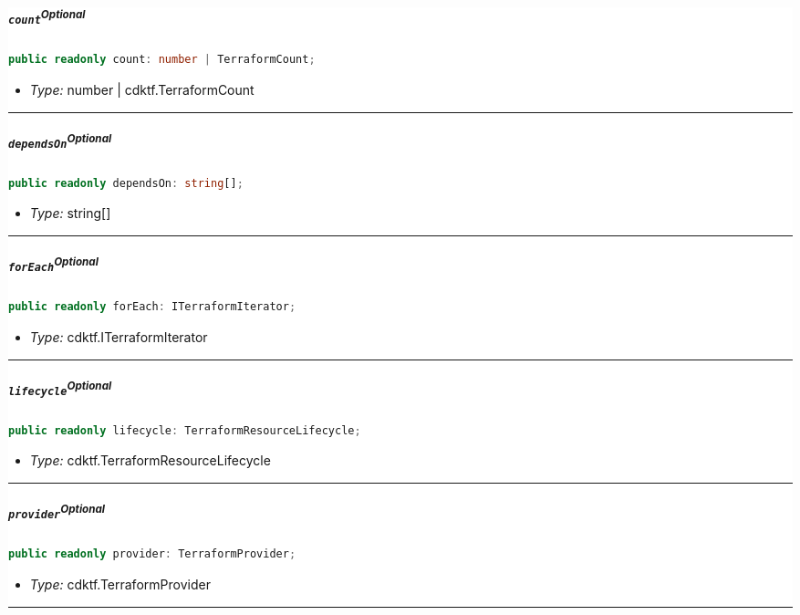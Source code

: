 ##### `count`<sup>Optional</sup> <a name="count" id="rhizo-co-terraform-provider-oci.cloudBridgeAssetSource.CloudBridgeAssetSource.property.count"></a>

```typescript
public readonly count: number | TerraformCount;
```

- *Type:* number | cdktf.TerraformCount

---

##### `dependsOn`<sup>Optional</sup> <a name="dependsOn" id="rhizo-co-terraform-provider-oci.cloudBridgeAssetSource.CloudBridgeAssetSource.property.dependsOn"></a>

```typescript
public readonly dependsOn: string[];
```

- *Type:* string[]

---

##### `forEach`<sup>Optional</sup> <a name="forEach" id="rhizo-co-terraform-provider-oci.cloudBridgeAssetSource.CloudBridgeAssetSource.property.forEach"></a>

```typescript
public readonly forEach: ITerraformIterator;
```

- *Type:* cdktf.ITerraformIterator

---

##### `lifecycle`<sup>Optional</sup> <a name="lifecycle" id="rhizo-co-terraform-provider-oci.cloudBridgeAssetSource.CloudBridgeAssetSource.property.lifecycle"></a>

```typescript
public readonly lifecycle: TerraformResourceLifecycle;
```

- *Type:* cdktf.TerraformResourceLifecycle

---

##### `provider`<sup>Optional</sup> <a name="provider" id="rhizo-co-terraform-provider-oci.cloudBridgeAssetSource.CloudBridgeAssetSource.property.provider"></a>

```typescript
public readonly provider: TerraformProvider;
```

- *Type:* cdktf.TerraformProvider

---
